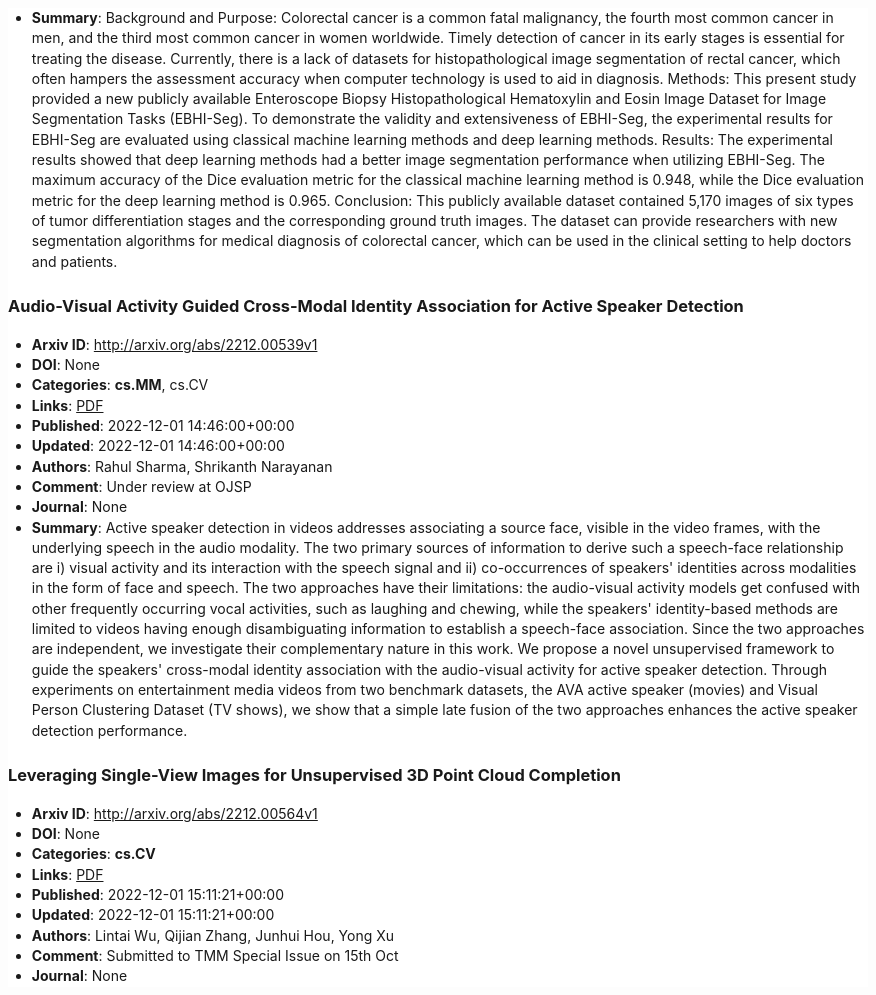 - **Summary**: Background and Purpose: Colorectal cancer is a common fatal malignancy, the fourth most common cancer in men, and the third most common cancer in women worldwide. Timely detection of cancer in its early stages is essential for treating the disease. Currently, there is a lack of datasets for histopathological image segmentation of rectal cancer, which often hampers the assessment accuracy when computer technology is used to aid in diagnosis. Methods: This present study provided a new publicly available Enteroscope Biopsy Histopathological Hematoxylin and Eosin Image Dataset for Image Segmentation Tasks (EBHI-Seg). To demonstrate the validity and extensiveness of EBHI-Seg, the experimental results for EBHI-Seg are evaluated using classical machine learning methods and deep learning methods. Results: The experimental results showed that deep learning methods had a better image segmentation performance when utilizing EBHI-Seg. The maximum accuracy of the Dice evaluation metric for the classical machine learning method is 0.948, while the Dice evaluation metric for the deep learning method is 0.965. Conclusion: This publicly available dataset contained 5,170 images of six types of tumor differentiation stages and the corresponding ground truth images. The dataset can provide researchers with new segmentation algorithms for medical diagnosis of colorectal cancer, which can be used in the clinical setting to help doctors and patients.



### Audio-Visual Activity Guided Cross-Modal Identity Association for Active Speaker Detection
- **Arxiv ID**: http://arxiv.org/abs/2212.00539v1
- **DOI**: None
- **Categories**: **cs.MM**, cs.CV
- **Links**: [PDF](http://arxiv.org/pdf/2212.00539v1)
- **Published**: 2022-12-01 14:46:00+00:00
- **Updated**: 2022-12-01 14:46:00+00:00
- **Authors**: Rahul Sharma, Shrikanth Narayanan
- **Comment**: Under review at OJSP
- **Journal**: None
- **Summary**: Active speaker detection in videos addresses associating a source face, visible in the video frames, with the underlying speech in the audio modality. The two primary sources of information to derive such a speech-face relationship are i) visual activity and its interaction with the speech signal and ii) co-occurrences of speakers' identities across modalities in the form of face and speech. The two approaches have their limitations: the audio-visual activity models get confused with other frequently occurring vocal activities, such as laughing and chewing, while the speakers' identity-based methods are limited to videos having enough disambiguating information to establish a speech-face association. Since the two approaches are independent, we investigate their complementary nature in this work. We propose a novel unsupervised framework to guide the speakers' cross-modal identity association with the audio-visual activity for active speaker detection. Through experiments on entertainment media videos from two benchmark datasets, the AVA active speaker (movies) and Visual Person Clustering Dataset (TV shows), we show that a simple late fusion of the two approaches enhances the active speaker detection performance.



### Leveraging Single-View Images for Unsupervised 3D Point Cloud Completion
- **Arxiv ID**: http://arxiv.org/abs/2212.00564v1
- **DOI**: None
- **Categories**: **cs.CV**
- **Links**: [PDF](http://arxiv.org/pdf/2212.00564v1)
- **Published**: 2022-12-01 15:11:21+00:00
- **Updated**: 2022-12-01 15:11:21+00:00
- **Authors**: Lintai Wu, Qijian Zhang, Junhui Hou, Yong Xu
- **Comment**: Submitted to TMM Special Issue on 15th Oct
- **Journal**: None